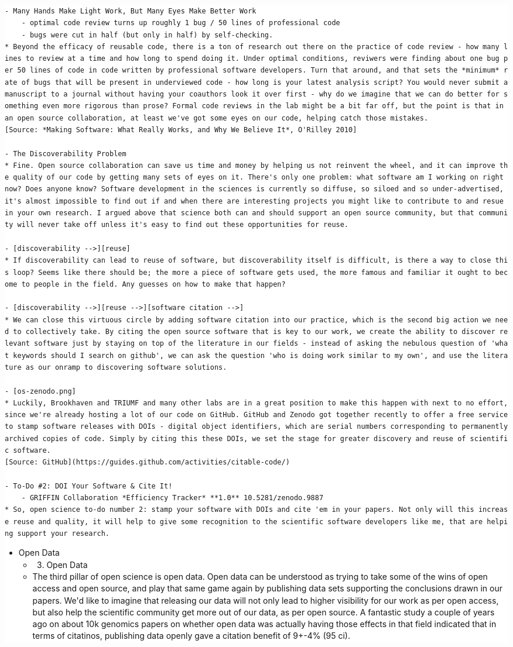     - Many Hands Make Light Work, But Many Eyes Make Better Work
        - optimal code review turns up roughly 1 bug / 50 lines of professional code
        - bugs were cut in half (but only in half) by self-checking.
    * Beyond the efficacy of reusable code, there is a ton of research out there on the practice of code review - how many lines to review at a time and how long to spend doing it. Under optimal conditions, reviwers were finding about one bug per 50 lines of code in code written by professional software developers. Turn that around, and that sets the *minimum* rate of bugs that will be present in underviewed code - how long is your latest analysis script? You would never submit a manuscript to a journal without having your coauthors look it over first - why do we imagine that we can do better for something even more rigorous than prose? Formal code reviews in the lab might be a bit far off, but the point is that in an open source collaboration, at least we've got some eyes on our code, helping catch those mistakes.
    [Source: *Making Software: What Really Works, and Why We Believe It*, O'Rilley 2010]

    - The Discoverability Problem
    * Fine. Open source collaboration can save us time and money by helping us not reinvent the wheel, and it can improve the quality of our code by getting many sets of eyes on it. There's only one problem: what software am I working on right now? Does anyone know? Software development in the sciences is currently so diffuse, so siloed and so under-advertised, it's almost impossible to find out if and when there are interesting projects you might like to contribute to and resue in your own research. I argued above that science both can and should support an open source community, but that community will never take off unless it's easy to find out these opportunities for reuse.

    - [discoverability -->][reuse]
    * If discoverability can lead to reuse of software, but discoverability itself is difficult, is there a way to close this loop? Seems like there should be; the more a piece of software gets used, the more famous and familiar it ought to become to people in the field. Any guesses on how to make that happen?

    - [discoverability -->][reuse -->][software citation -->]
    * We can close this virtuous circle by adding software citation into our practice, which is the second big action we need to collectively take. By citing the open source software that is key to our work, we create the ability to discover relevant software just by staying on top of the literature in our fields - instead of asking the nebulous question of 'what keywords should I search on github', we can ask the question 'who is doing work similar to my own', and use the literature as our onramp to discovering software solutions.

    - [os-zenodo.png]
    * Luckily, Brookhaven and TRIUMF and many other labs are in a great position to make this happen with next to no effort, since we're already hosting a lot of our code on GitHub. GitHub and Zenodo got together recently to offer a free service to stamp software releases with DOIs - digital object identifiers, which are serial numbers corresponding to permanently archived copies of code. Simply by citing this these DOIs, we set the stage for greater discovery and reuse of scientific software.
    [Source: GitHub](https://guides.github.com/activities/citable-code/)

    - To-Do #2: DOI Your Software & Cite It!
        - GRIFFIN Collaboration *Efficiency Tracker* **1.0** 10.5281/zenodo.9887
    * So, open science to-do number 2: stamp your software with DOIs and cite 'em in your papers. Not only will this increase reuse and quality, it will help to give some recognition to the scientific software developers like me, that are helping support your research.


- Open Data
    - 3. Open Data
    * The third pillar of open science is open data. Open data can be understood as trying to take some of the wins of open access and open source, and play that same game again by publishing data sets supporting the conclusions drawn in our papers. We'd like to imagine that releasing our data will not only lead to higher visibility for our work as per open access, but also help the scientific community get more out of our data, as per open source. A fantastic study a couple of years ago on about 10k genomics papers on whether open data was actually having those effects in that field indicated that in terms of citatinos, publishing data openly gave a citation benefit of 9+-4% (95 ci).
